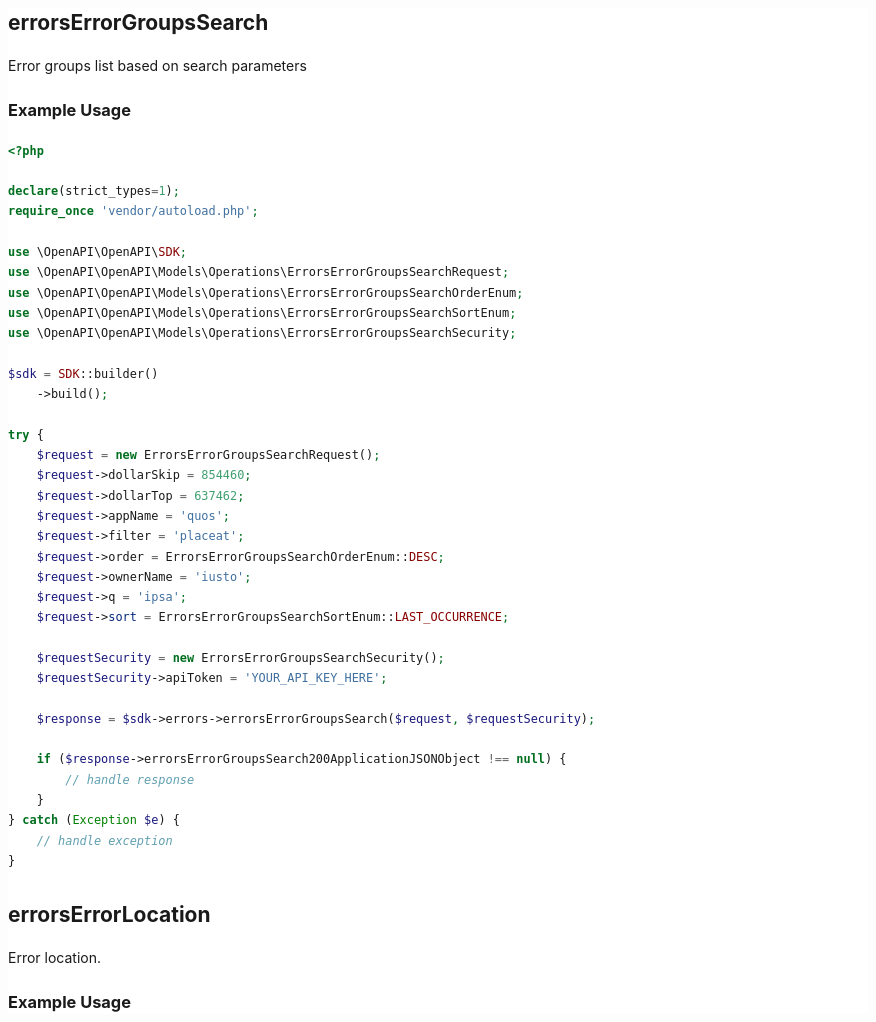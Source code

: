 ## errorsErrorGroupsSearch

Error groups list based on search parameters

### Example Usage

```php
<?php

declare(strict_types=1);
require_once 'vendor/autoload.php';

use \OpenAPI\OpenAPI\SDK;
use \OpenAPI\OpenAPI\Models\Operations\ErrorsErrorGroupsSearchRequest;
use \OpenAPI\OpenAPI\Models\Operations\ErrorsErrorGroupsSearchOrderEnum;
use \OpenAPI\OpenAPI\Models\Operations\ErrorsErrorGroupsSearchSortEnum;
use \OpenAPI\OpenAPI\Models\Operations\ErrorsErrorGroupsSearchSecurity;

$sdk = SDK::builder()
    ->build();

try {
    $request = new ErrorsErrorGroupsSearchRequest();
    $request->dollarSkip = 854460;
    $request->dollarTop = 637462;
    $request->appName = 'quos';
    $request->filter = 'placeat';
    $request->order = ErrorsErrorGroupsSearchOrderEnum::DESC;
    $request->ownerName = 'iusto';
    $request->q = 'ipsa';
    $request->sort = ErrorsErrorGroupsSearchSortEnum::LAST_OCCURRENCE;

    $requestSecurity = new ErrorsErrorGroupsSearchSecurity();
    $requestSecurity->apiToken = 'YOUR_API_KEY_HERE';

    $response = $sdk->errors->errorsErrorGroupsSearch($request, $requestSecurity);

    if ($response->errorsErrorGroupsSearch200ApplicationJSONObject !== null) {
        // handle response
    }
} catch (Exception $e) {
    // handle exception
}
```

## errorsErrorLocation

Error location.

### Example Usage
